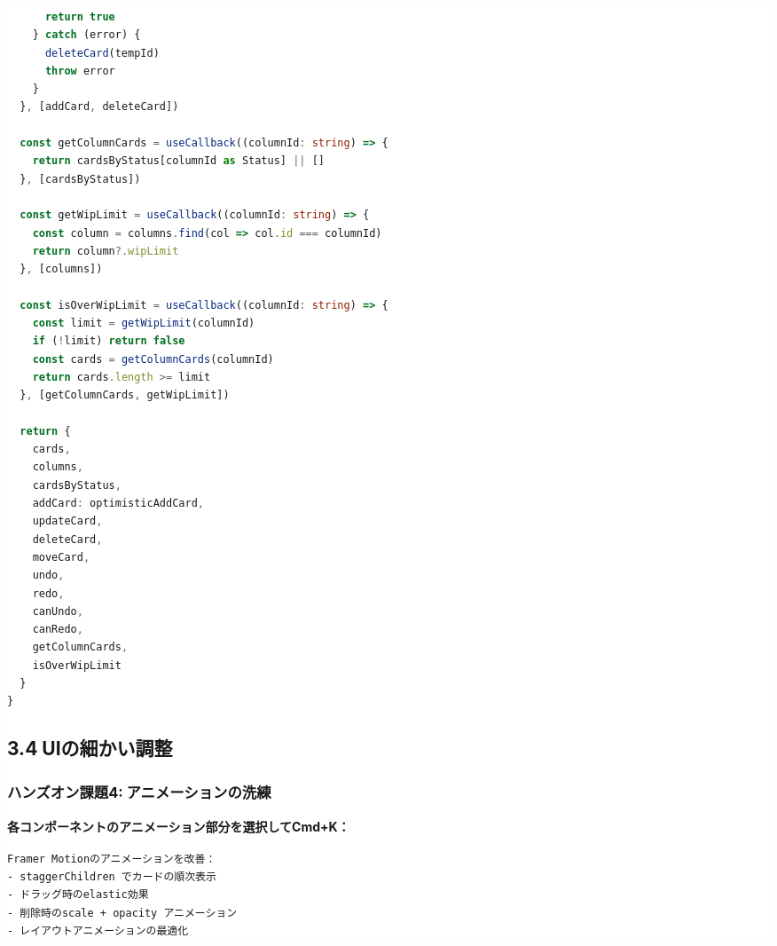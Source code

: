 ```typescript
      return true
    } catch (error) {
      deleteCard(tempId)
      throw error
    }
  }, [addCard, deleteCard])

  const getColumnCards = useCallback((columnId: string) => {
    return cardsByStatus[columnId as Status] || []
  }, [cardsByStatus])

  const getWipLimit = useCallback((columnId: string) => {
    const column = columns.find(col => col.id === columnId)
    return column?.wipLimit
  }, [columns])

  const isOverWipLimit = useCallback((columnId: string) => {
    const limit = getWipLimit(columnId)
    if (!limit) return false
    const cards = getColumnCards(columnId)
    return cards.length >= limit
  }, [getColumnCards, getWipLimit])

  return {
    cards,
    columns,
    cardsByStatus,
    addCard: optimisticAddCard,
    updateCard,
    deleteCard,
    moveCard,
    undo,
    redo,
    canUndo,
    canRedo,
    getColumnCards,
    isOverWipLimit
  }
}
```

## 3.4 UIの細かい調整

### ハンズオン課題4: アニメーションの洗練

**各コンポーネントのアニメーション部分を選択してCmd+K：**

```
Framer Motionのアニメーションを改善：
- staggerChildren でカードの順次表示
- ドラッグ時のelastic効果
- 削除時のscale + opacity アニメーション
- レイアウトアニメーションの最適化
```
